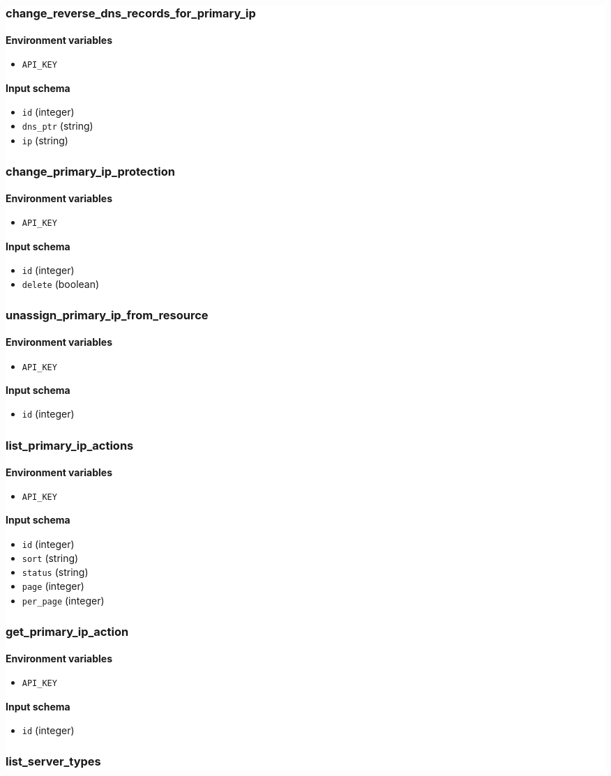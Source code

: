 ### change_reverse_dns_records_for_primary_ip

**Environment variables**

- `API_KEY`

**Input schema**

- `id` (integer)
- `dns_ptr` (string)
- `ip` (string)

### change_primary_ip_protection

**Environment variables**

- `API_KEY`

**Input schema**

- `id` (integer)
- `delete` (boolean)

### unassign_primary_ip_from_resource

**Environment variables**

- `API_KEY`

**Input schema**

- `id` (integer)

### list_primary_ip_actions

**Environment variables**

- `API_KEY`

**Input schema**

- `id` (integer)
- `sort` (string)
- `status` (string)
- `page` (integer)
- `per_page` (integer)

### get_primary_ip_action

**Environment variables**

- `API_KEY`

**Input schema**

- `id` (integer)

### list_server_types
